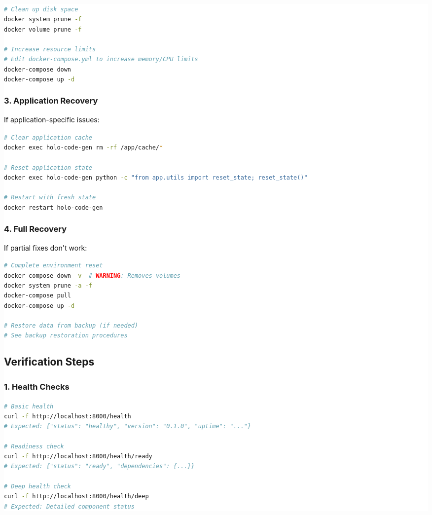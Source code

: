 ```bash
# Clean up disk space
docker system prune -f
docker volume prune -f

# Increase resource limits
# Edit docker-compose.yml to increase memory/CPU limits
docker-compose down
docker-compose up -d
```

### 3. Application Recovery
If application-specific issues:

```bash
# Clear application cache
docker exec holo-code-gen rm -rf /app/cache/*

# Reset application state
docker exec holo-code-gen python -c "from app.utils import reset_state; reset_state()"

# Restart with fresh state
docker restart holo-code-gen
```

### 4. Full Recovery
If partial fixes don't work:

```bash
# Complete environment reset
docker-compose down -v  # WARNING: Removes volumes
docker system prune -a -f
docker-compose pull
docker-compose up -d

# Restore data from backup (if needed)
# See backup restoration procedures
```

## Verification Steps

### 1. Health Checks
```bash
# Basic health
curl -f http://localhost:8000/health
# Expected: {"status": "healthy", "version": "0.1.0", "uptime": "..."}

# Readiness check
curl -f http://localhost:8000/health/ready
# Expected: {"status": "ready", "dependencies": {...}}

# Deep health check
curl -f http://localhost:8000/health/deep
# Expected: Detailed component status
```
